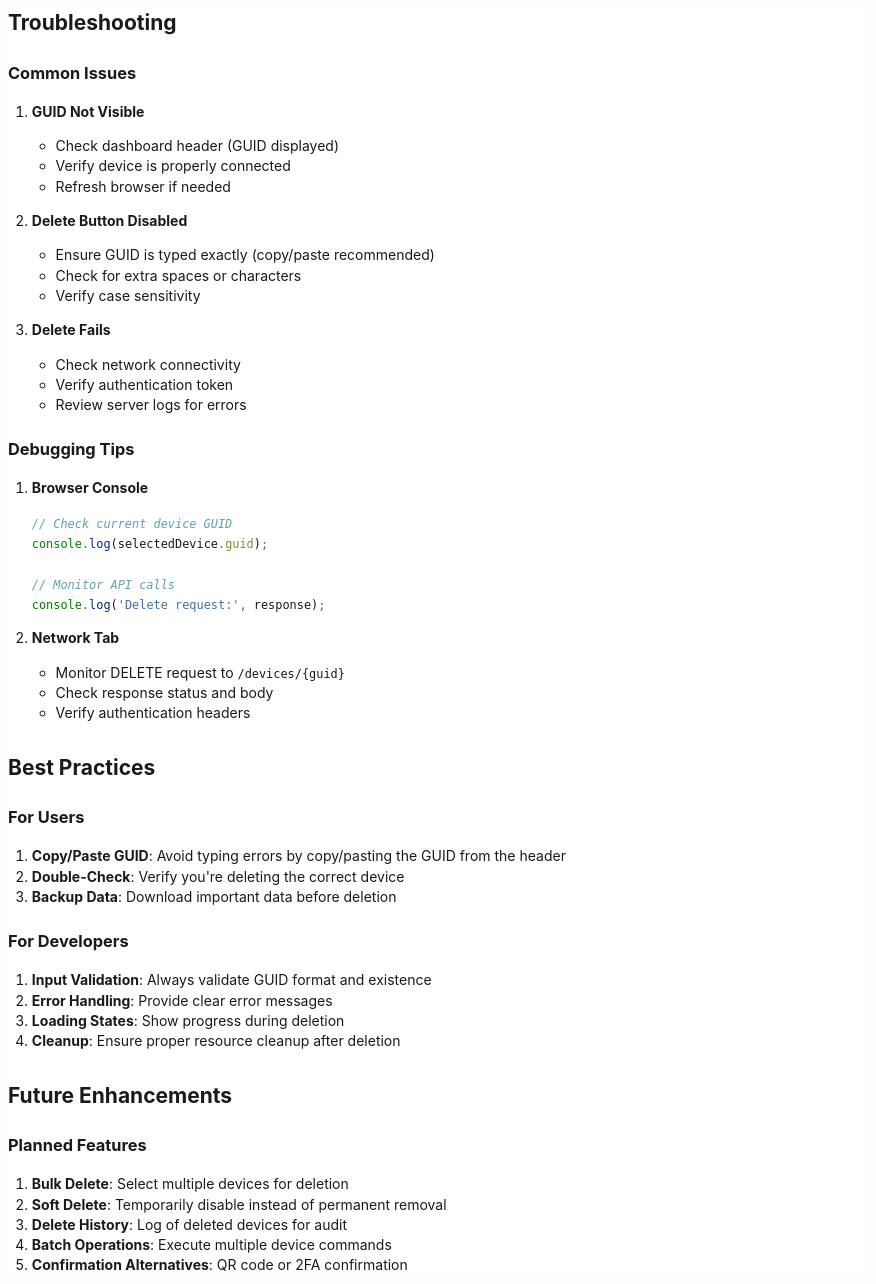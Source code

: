 ## Troubleshooting

### Common Issues

1. **GUID Not Visible**
   - Check dashboard header (GUID displayed)
   - Verify device is properly connected
   - Refresh browser if needed

2. **Delete Button Disabled**
   - Ensure GUID is typed exactly (copy/paste recommended)
   - Check for extra spaces or characters
   - Verify case sensitivity

3. **Delete Fails**
   - Check network connectivity
   - Verify authentication token
   - Review server logs for errors

### Debugging Tips

1. **Browser Console**
   ```javascript
   // Check current device GUID
   console.log(selectedDevice.guid);
   
   // Monitor API calls
   console.log('Delete request:', response);
   ```

2. **Network Tab**
   - Monitor DELETE request to `/devices/{guid}`
   - Check response status and body
   - Verify authentication headers

## Best Practices

### For Users
1. **Copy/Paste GUID**: Avoid typing errors by copy/pasting the GUID from the header
2. **Double-Check**: Verify you're deleting the correct device
3. **Backup Data**: Download important data before deletion

### For Developers
1. **Input Validation**: Always validate GUID format and existence
2. **Error Handling**: Provide clear error messages
3. **Loading States**: Show progress during deletion
4. **Cleanup**: Ensure proper resource cleanup after deletion

## Future Enhancements

### Planned Features
1. **Bulk Delete**: Select multiple devices for deletion
2. **Soft Delete**: Temporarily disable instead of permanent removal
3. **Delete History**: Log of deleted devices for audit
4. **Batch Operations**: Execute multiple device commands
5. **Confirmation Alternatives**: QR code or 2FA confirmation
